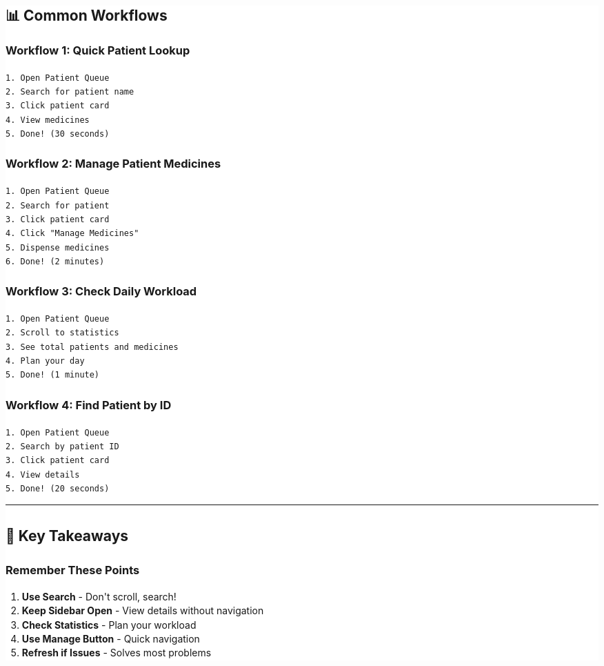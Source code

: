 ## 📊 Common Workflows

### Workflow 1: Quick Patient Lookup
```
1. Open Patient Queue
2. Search for patient name
3. Click patient card
4. View medicines
5. Done! (30 seconds)
```

### Workflow 2: Manage Patient Medicines
```
1. Open Patient Queue
2. Search for patient
3. Click patient card
4. Click "Manage Medicines"
5. Dispense medicines
6. Done! (2 minutes)
```

### Workflow 3: Check Daily Workload
```
1. Open Patient Queue
2. Scroll to statistics
3. See total patients and medicines
4. Plan your day
5. Done! (1 minute)
```

### Workflow 4: Find Patient by ID
```
1. Open Patient Queue
2. Search by patient ID
3. Click patient card
4. View details
5. Done! (20 seconds)
```

---

## 🎯 Key Takeaways

### Remember These Points

1. **Use Search** - Don't scroll, search!
2. **Keep Sidebar Open** - View details without navigation
3. **Check Statistics** - Plan your workload
4. **Use Manage Button** - Quick navigation
5. **Refresh if Issues** - Solves most problems
